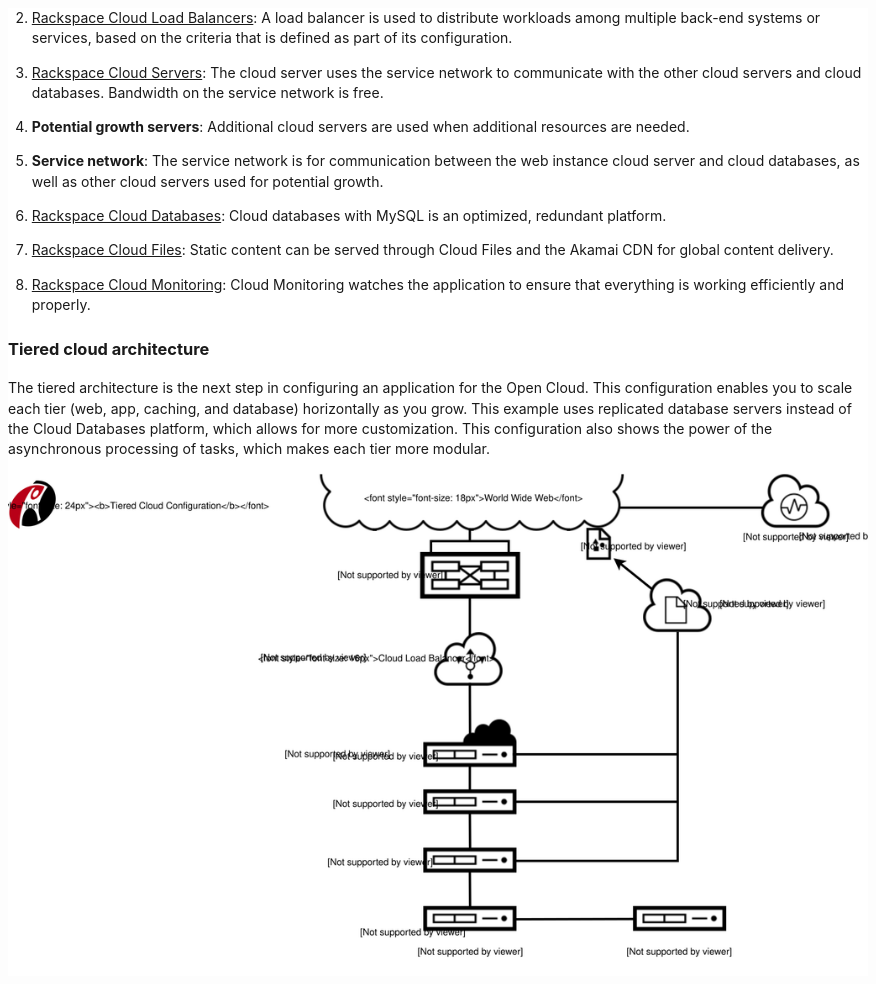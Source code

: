 2. [Rackspace Cloud Load Balancers](https://www.rackspace.com/cloud/load-balancing): A load balancer is used to distribute workloads among multiple back-end systems or services, based on the criteria that is defined as part of its configuration.

3. [Rackspace Cloud Servers](https://www.rackspace.com/openstack/public/servers): The cloud server uses the service network to communicate with the other cloud servers and cloud databases. Bandwidth on the service network is free.

4. **Potential growth servers**: Additional cloud servers are used when additional resources are needed.

5. **Service network**: The service network is for communication between the web instance cloud server and cloud databases, as well as other cloud servers used for potential growth.

6. [Rackspace Cloud Databases](https://www.rackspace.com/openstack/public/databases): Cloud databases with MySQL is an optimized, redundant platform.

7. [Rackspace Cloud Files](https://www.rackspace.com/openstack/public/files): Static content can be served through Cloud Files and the Akamai CDN for global content delivery.

8. [Rackspace Cloud Monitoring](https://www.rackspace.com/openstack/public/monitoring): Cloud Monitoring watches the application to ensure that everything is working efficiently and properly.

### Tiered cloud architecture

The tiered architecture is the next step in configuring an application for the Open Cloud. This configuration enables you to scale each tier (web, app, caching, and database) horizontally as you grow. This example uses replicated database servers instead of the Cloud Databases platform, which allows for more customization. This configuration also shows the power of the asynchronous processing of tasks, which makes each tier more modular.

<img src="tiered-cloud-arch.svg" alt="" title="">
